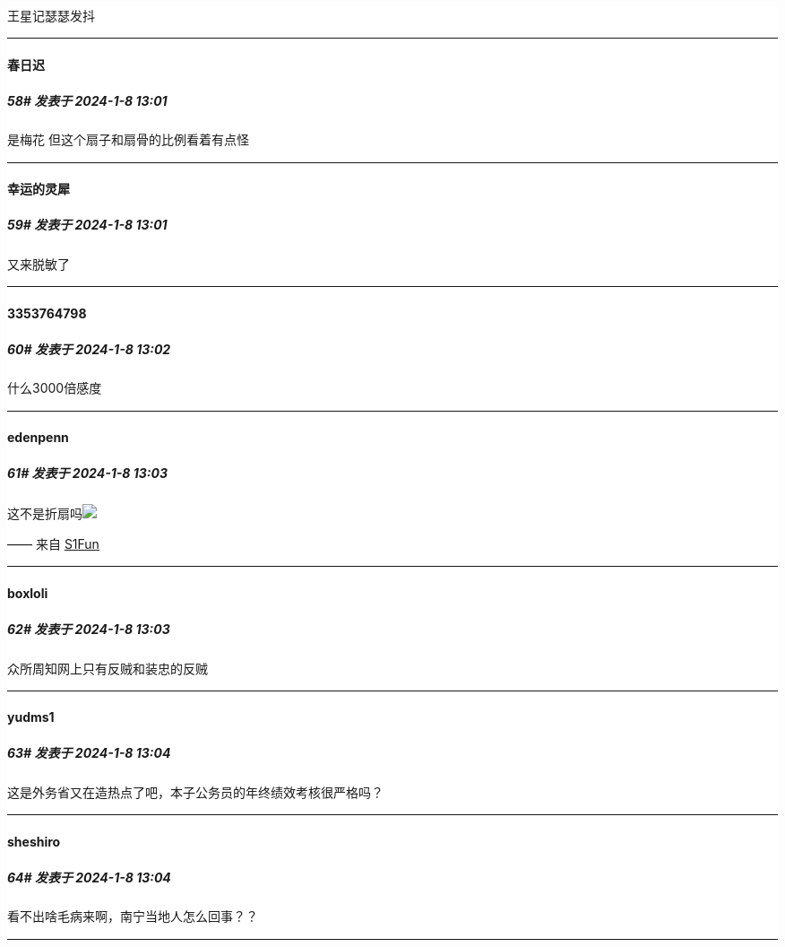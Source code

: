 王星记瑟瑟发抖

*****

####  春日迟  
##### 58#       发表于 2024-1-8 13:01

是梅花 但这个扇子和扇骨的比例看着有点怪

*****

####  幸运的灵犀  
##### 59#       发表于 2024-1-8 13:01

又来脱敏了

*****

####  3353764798  
##### 60#       发表于 2024-1-8 13:02

什么3000倍感度


*****

####  edenpenn  
##### 61#       发表于 2024-1-8 13:03

这不是折扇吗<img src="https://static.saraba1st.com/image/smiley/face2017/008.png" referrerpolicy="no-referrer">

—— 来自 [S1Fun](https://s1fun.koalcat.com)

*****

####  boxloli  
##### 62#       发表于 2024-1-8 13:03

众所周知网上只有反贼和装忠的反贼

*****

####  yudms1  
##### 63#       发表于 2024-1-8 13:04

这是外务省又在造热点了吧，本子公务员的年终绩效考核很严格吗？

*****

####  sheshiro  
##### 64#       发表于 2024-1-8 13:04

看不出啥毛病来啊，南宁当地人怎么回事？？

*****
